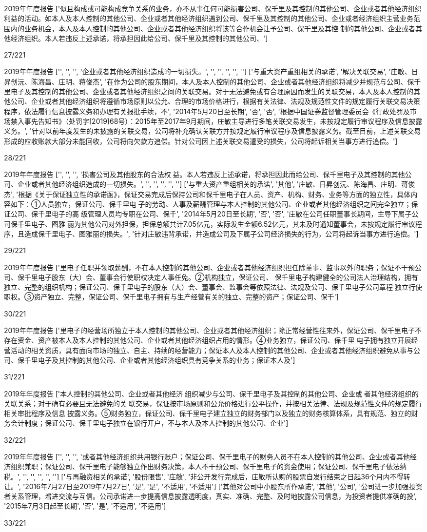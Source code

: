 2019年年度报告
['似且构成或可能构成竞争关系的业务，亦不从事任何可能损害公司、保千里及其控制的其他公司、企业或者其他经济组织利益的活动。如本人及本人控制的其他公司、企业或者其他经济组织遇到公司、保千里及其控制的其他公司、企业或者经济组织主营业务范围内的业务机会，本人及本人控制的其他公司、企业或者其他经济组织将该等合作机会让予公司、保千里及其控 制的其他公司、企业或者其他经济组织。本人若违反上述承诺，将承担因此给公司、保千里及其控制的其他公司、']

27/221

2019年年度报告
['', '', '', '企业或者其他经济组织造成的一切损失。', '', '', '', '', '']
['与重大资产重组相关的承诺', '解决关联交易', '庄敏、日昇创沅、陈海昌、庄明、蒋俊杰', '在作为公司的股东期间，本人及本人控制的其他公司、企业或者其他经济组织将减少并规范与公司、保千里电子及其控制的其他公司、企业或者其他经济组织之间的关联交易。对于无法避免或有合理原因而发生的关联交易，本人及本人控制的其他公司、企业或者其他经济组织将遵循市场原则以公允、合理的市场价格进行，根据有关法律、法规及规范性文件的规定履行关联交易决策程序，依法履行信息披露义务和办理有关报批手续，不', '2014年5月20日至长期', '否', '否', '根据中国证券监督管理委员会《行政处罚及市场禁入事先告知书》（处罚字[2019]68号）：2015年至2017年9月期间，庄敏主导进行多笔关联交易发生，未按规定履行审议程序及信息披露义务。', '针对以前年度发生的未披露的关联交易，公司将补充确认关联方并按规定履行审议程序及信息披露义务。截至目前，上述关联交易形成的应收账款大部分未能回收，公司将向欠款方追偿。针对公司因上述关联交易遭受的损失，公司将起诉相关当事方进行追偿。']

28/221

2019年年度报告
['', '', '', '损害公司及其他股东的合法权 益。本人若违反上述承诺，将承担因此而给公司、保千里电子及其控制的其他公司、企业或者其他经济组织造成的一切损失。', '', '', '', '', '']
['与重大资产重组相关的承诺', '其他', '庄敏、日昇创沅、陈海昌、庄明、蒋俊杰', '根据《关于保证独立性的承诺函》，保证交易完成后保持公司和保千里电子在人员、资产、机构、财务、业务等方面的独立性，具体内容如下：①人员独立，保证公司、保千里电 子的劳动、人事及薪酬管理与本人控制的其他公司、企业或者其他经济组织之间完全独立；保证公司、保千里电子的高 级管理人员均专职在公司、保千', '2014年5月20日至长期', '否', '否', '庄敏在公司任职董事长期间，主导下属子公司保千里电子、图雅 丽为其他公司对外担保，担保总额共计7.05亿元，实际发生金额6.52亿元，其未及时通知董事会，未按规定履行审议程序，且造成保千里电子、图雅丽的损失。', '针对庄敏违背承诺，并造成公司及下属子公司经济损失的行为，公司将起诉当事方进行追偿。']

29/221

2019年年度报告
['里电子任职并领取薪酬，不在本人控制的其他公司、企业或者其他经济组织担任除董事、监事以外的职务；保证不干预公司、保千里电子股东（大）会、董事会行使职权决定人事任免。②机构独立，保证公司、 保千里电子构建健全的公司法人治理结构，拥有独立、完整的组织机构；保证公司、保千里电子的股东（大）会、董事会、监事会等依照法律、法规及公司、保千里电子公司章程 独立行使职权。③资产独立、完整，保证公司、保千里电子拥有与生产经营有关的独立、完整的资产；保证公司、保千']

30/221

2019年年度报告
['里电子的经营场所独立于本人控制的其他公司、企业或者其他经济组织；除正常经营性往来外，保证公司、保千里电子不存在资金、资产被本人及本人控制的其他公司、企业或者其他经济组织占用的情形。④业务独立，保证公司、保千里 电子拥有独立开展经营活动的相关资质，具有面向市场的独立、自主、持续的经营能力；保证本人及本人控制的其他公司、企业或者其他经济组织避免从事与公司、保千里电子及其控制的其他公司、企业或者其他经济组织具有竞争关系的业务；保证本人及']

31/221

2019年年度报告
['本人控制的其他公司、企业或者其他经济 组织减少与公司、保千里电子及其控制的其他公司、企业或 者其他经济组织的关联关系；对于确有必要且无法避免的关 联交易，保证按市场原则和公允价格进行公平操作，并按相关法律、法规及规范性文件的规定履行相关审批程序及信息 披露义务。⑤财务独立，保证公司、保千里电子建立独立的财务部门以及独立的财务核算体系，具有规范、独立的财务会计制度；保证公司、保千里电子独立在银行开户，不与本人及本人控制的其他公司、企业']

32/221

2019年年度报告
['', '', '', '或者其他经济组织共用银行账户；保证公司、保千里电子的财务人员不在本人控制的其他公司、企业或者其他经济组织兼职；保证公司、保千里电子能够独立作出财务决策，本人不干预公司、保千里电子的资金使用；保证公司、保千里电子依法纳税。', '', '', '', '', '']
['与再融资相关的承诺', '股份限售', '庄敏', '非公开发行完成后，庄敏所认购的股票自发行结束之日起36个月内不得转让。', '2016年7月27日至2019年7月27日', '是', '是', '不适用', '不适用']
['其他对公司中小股东所作承诺', '其他', '公司', '公司进一步加强投资者关系管理，增进交流与互信。公司承诺进一步提高信息披露透明度，真实、准确、完整、及时地披露公司信息，为投资者提供准确的投', '2015年7月3日起至长期', '否', '是', '不适用', '不适用']

33/221
